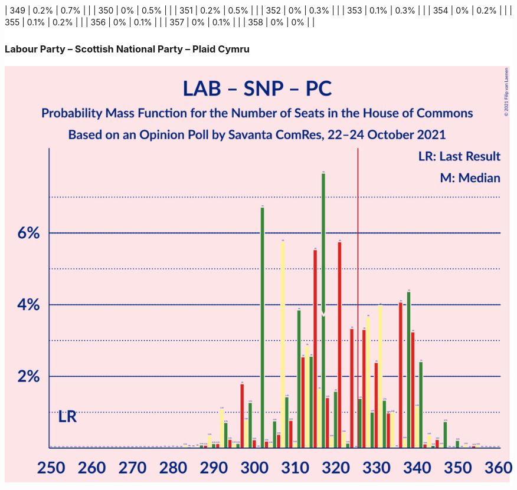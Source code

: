 | 349 | 0.2% | 0.7% |  |
| 350 | 0% | 0.5% |  |
| 351 | 0.2% | 0.5% |  |
| 352 | 0% | 0.3% |  |
| 353 | 0.1% | 0.3% |  |
| 354 | 0% | 0.2% |  |
| 355 | 0.1% | 0.2% |  |
| 356 | 0% | 0.1% |  |
| 357 | 0% | 0.1% |  |
| 358 | 0% | 0% |  |

### Labour Party – Scottish National Party – Plaid Cymru

![Graph with seats probability mass function not yet produced](2021-10-24-SavantaComRes-coalitions-seats-pmf-lab–snp–pc.png "Seats Probability Mass Function")
